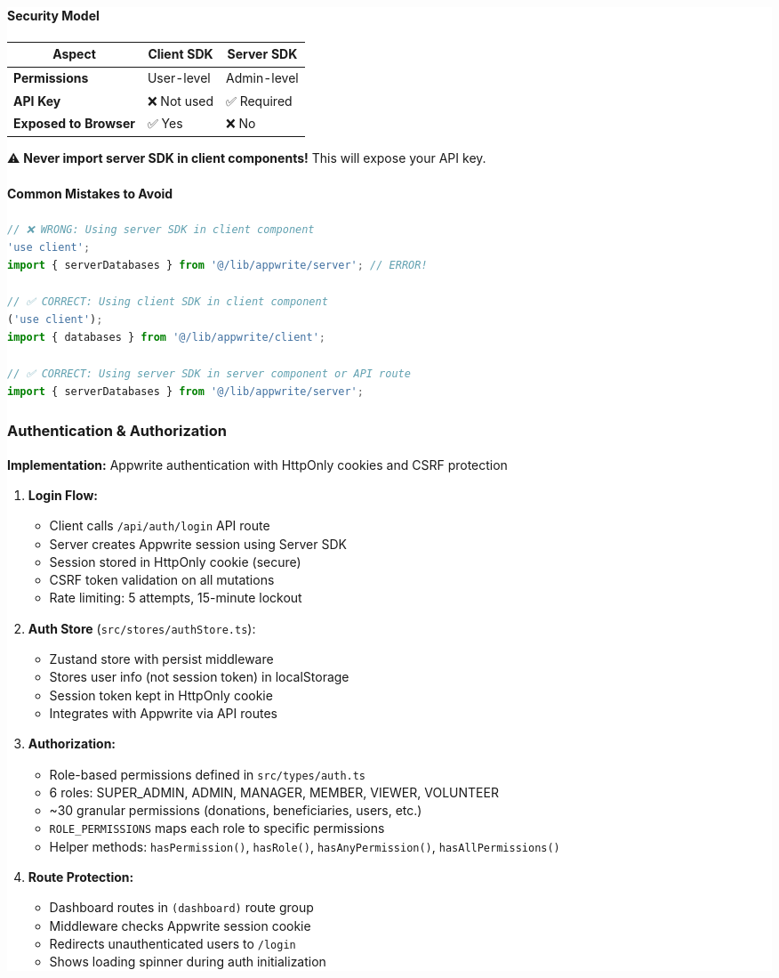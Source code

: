 #### Security Model

| Aspect                 | Client SDK  | Server SDK  |
| ---------------------- | ----------- | ----------- |
| **Permissions**        | User-level  | Admin-level |
| **API Key**            | ❌ Not used | ✅ Required |
| **Exposed to Browser** | ✅ Yes      | ❌ No       |

⚠️ **Never import server SDK in client components!** This will expose your API key.

#### Common Mistakes to Avoid

```typescript
// ❌ WRONG: Using server SDK in client component
'use client';
import { serverDatabases } from '@/lib/appwrite/server'; // ERROR!

// ✅ CORRECT: Using client SDK in client component
('use client');
import { databases } from '@/lib/appwrite/client';

// ✅ CORRECT: Using server SDK in server component or API route
import { serverDatabases } from '@/lib/appwrite/server';
```

### Authentication & Authorization

**Implementation:** Appwrite authentication with HttpOnly cookies and CSRF protection

1. **Login Flow:**
   - Client calls `/api/auth/login` API route
   - Server creates Appwrite session using Server SDK
   - Session stored in HttpOnly cookie (secure)
   - CSRF token validation on all mutations
   - Rate limiting: 5 attempts, 15-minute lockout

2. **Auth Store** (`src/stores/authStore.ts`):
   - Zustand store with persist middleware
   - Stores user info (not session token) in localStorage
   - Session token kept in HttpOnly cookie
   - Integrates with Appwrite via API routes

3. **Authorization:**
   - Role-based permissions defined in `src/types/auth.ts`
   - 6 roles: SUPER_ADMIN, ADMIN, MANAGER, MEMBER, VIEWER, VOLUNTEER
   - ~30 granular permissions (donations, beneficiaries, users, etc.)
   - `ROLE_PERMISSIONS` maps each role to specific permissions
   - Helper methods: `hasPermission()`, `hasRole()`, `hasAnyPermission()`, `hasAllPermissions()`

4. **Route Protection:**
   - Dashboard routes in `(dashboard)` route group
   - Middleware checks Appwrite session cookie
   - Redirects unauthenticated users to `/login`
   - Shows loading spinner during auth initialization
